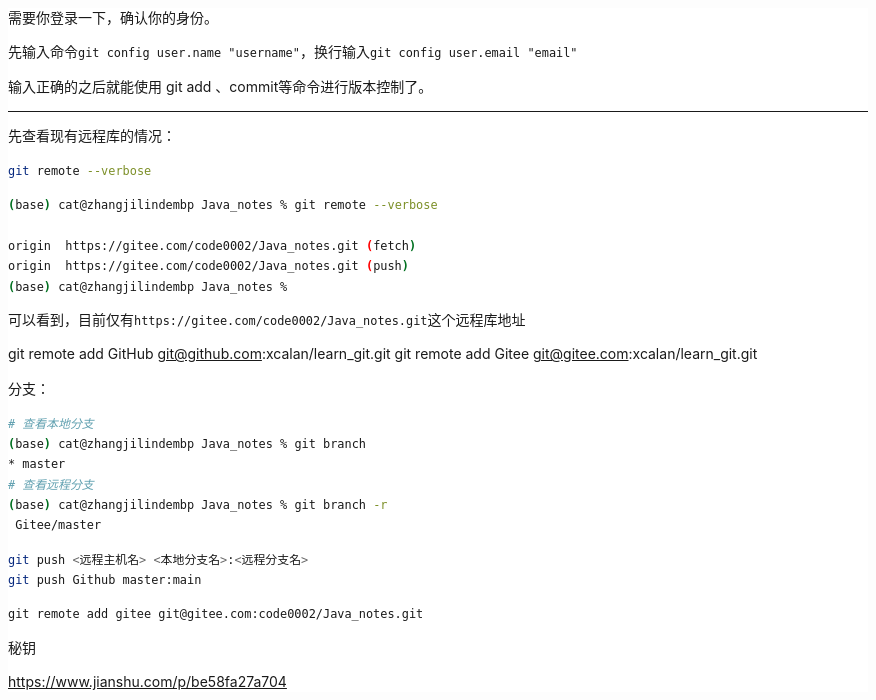 需要你登录一下，确认你的身份。

先输入命令`git config user.name "username"`，换行输入`git config user.email "email"`

输入正确的之后就能使用 git add 、commit等命令进行版本控制了。



---



先查看现有远程库的情况：

```bash
git remote --verbose
```



```bash
(base) cat@zhangjilindembp Java_notes % git remote --verbose

origin	https://gitee.com/code0002/Java_notes.git (fetch)
origin	https://gitee.com/code0002/Java_notes.git (push)
(base) cat@zhangjilindembp Java_notes % 
```

可以看到，目前仅有`https://gitee.com/code0002/Java_notes.git`这个远程库地址



git remote add GitHub git@github.com:xcalan/learn_git.git
git remote add Gitee git@gitee.com:xcalan/learn_git.git



分支：

```bash
# 查看本地分支
(base) cat@zhangjilindembp Java_notes % git branch
* master
# 查看远程分支
(base) cat@zhangjilindembp Java_notes % git branch -r
 Gitee/master
```



```bash
git push <远程主机名> <本地分支名>:<远程分支名>
git push Github master:main
```



```
git remote add gitee git@gitee.com:code0002/Java_notes.git
```



秘钥

https://www.jianshu.com/p/be58fa27a704
